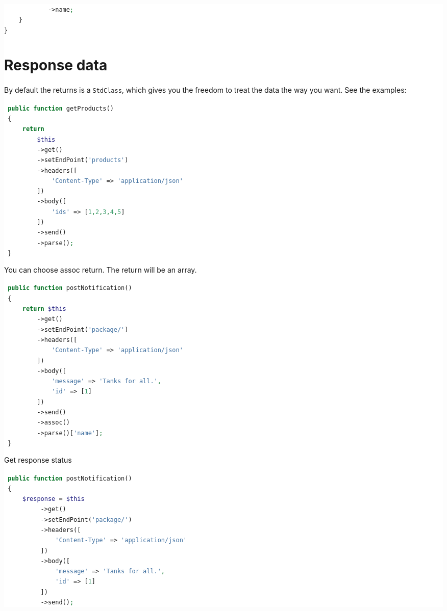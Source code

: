 ```php
            ->name;
    }
}
```

# Response data

By default the returns is a `StdClass`, which gives you the freedom to treat the data the way you want. See the examples:


```php
 public function getProducts()
 {
     return
         $this
         ->get()
         ->setEndPoint('products')
         ->headers([
             'Content-Type' => 'application/json'
         ])
         ->body([
             'ids' => [1,2,3,4,5]
         ])
         ->send()
         ->parse();
 }
```

You can choose assoc return. The return will be an array.

```php
 public function postNotification()
 {
     return $this
         ->get()
         ->setEndPoint('package/')
         ->headers([
             'Content-Type' => 'application/json'
         ])
         ->body([
             'message' => 'Tanks for all.',
             'id' => [1]
         ])
         ->send()
         ->assoc()
         ->parse()['name'];
 }
```

Get response status
```php
 public function postNotification()
 {
     $response = $this
          ->get()
          ->setEndPoint('package/')
          ->headers([
              'Content-Type' => 'application/json'
          ])
          ->body([
              'message' => 'Tanks for all.',
              'id' => [1]
          ])
          ->send();
```